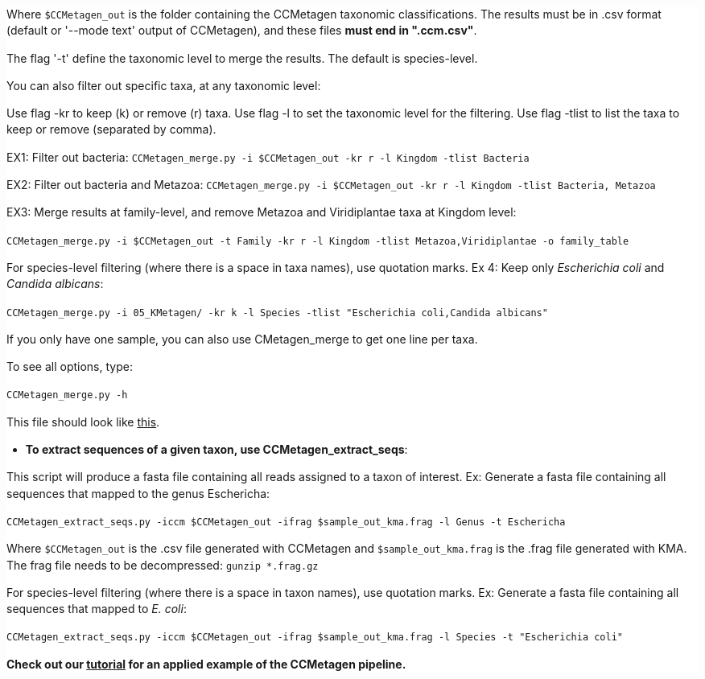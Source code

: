 Where `$CCMetagen_out` is the folder containing the CCMetagen taxonomic classifications.
The results must be in .csv format (default or '--mode text' output of CCMetagen), and these files **must end in ".ccm.csv"**.

The flag '-t' define the taxonomic level to merge the results. The default is species-level.

You can also filter out specific taxa, at any taxonomic level:

Use flag -kr to keep (k) or remove (r) taxa.
Use flag -l to set the taxonomic level for the filtering.
Use flag -tlist to list the taxa to keep or remove (separated by comma).

EX1: Filter out bacteria: `CCMetagen_merge.py -i $CCMetagen_out -kr r -l Kingdom -tlist Bacteria`

EX2: Filter out bacteria and Metazoa: `CCMetagen_merge.py -i $CCMetagen_out -kr r -l Kingdom -tlist Bacteria, Metazoa`

EX3: Merge results at family-level, and remove Metazoa and Viridiplantae taxa at Kingdom level:
```
CCMetagen_merge.py -i $CCMetagen_out -t Family -kr r -l Kingdom -tlist Metazoa,Viridiplantae -o family_table
```

For species-level filtering (where there is a space in taxa names), use quotation marks.
Ex 4: Keep only _Escherichia coli_ and _Candida albicans_:
```
CCMetagen_merge.py -i 05_KMetagen/ -kr k -l Species -tlist "Escherichia coli,Candida albicans"
```

If you only have one sample, you can also use CMetagen_merge to get one line per taxa.

To see all options, type:
```
CCMetagen_merge.py -h
```
This file should look like [this](https://github.com/vrmarcelino/CCMetagen/blob/master/tutorial/figs_tutorial/Bird_family_table_filtered.csv).


* **To extract sequences of a given taxon, use CCMetagen_extract_seqs**:

This script will produce a fasta file containing all reads assigned to a taxon of interest. 
Ex: Generate a fasta file containing all sequences that mapped to the genus Eschericha:
```
CCMetagen_extract_seqs.py -iccm $CCMetagen_out -ifrag $sample_out_kma.frag -l Genus -t Eschericha
```

Where `$CCMetagen_out` is the .csv file generated with CCMetagen and `$sample_out_kma.frag` is the .frag file generated with KMA. The frag file needs to be decompressed: `gunzip *.frag.gz`

For species-level filtering (where there is a space in taxon names), use quotation marks.
Ex: Generate a fasta file containing all sequences that mapped to _E. coli_:
```
CCMetagen_extract_seqs.py -iccm $CCMetagen_out -ifrag $sample_out_kma.frag -l Species -t "Escherichia coli"
```


**Check out our [tutorial](https://github.com/vrmarcelino/CCMetagen/tree/master/docs/tutorial) for an applied example of the CCMetagen pipeline.**
